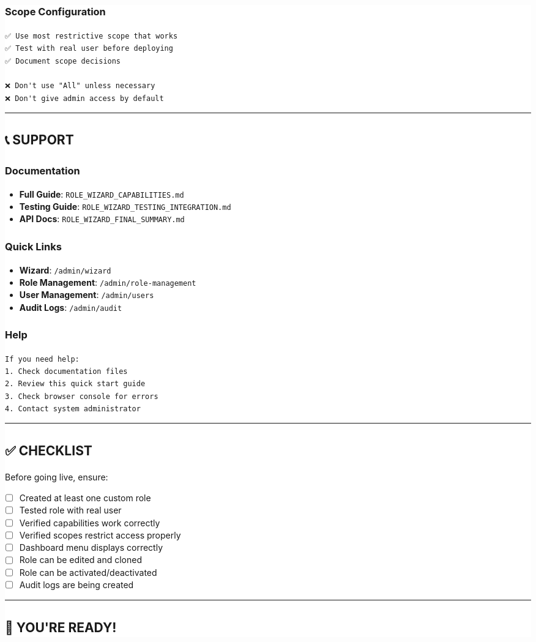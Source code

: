 ### Scope Configuration
```
✅ Use most restrictive scope that works
✅ Test with real user before deploying
✅ Document scope decisions

❌ Don't use "All" unless necessary
❌ Don't give admin access by default
```

---

## 📞 SUPPORT

### Documentation
- **Full Guide**: `ROLE_WIZARD_CAPABILITIES.md`
- **Testing Guide**: `ROLE_WIZARD_TESTING_INTEGRATION.md`
- **API Docs**: `ROLE_WIZARD_FINAL_SUMMARY.md`

### Quick Links
- **Wizard**: `/admin/wizard`
- **Role Management**: `/admin/role-management`
- **User Management**: `/admin/users`
- **Audit Logs**: `/admin/audit`

### Help
```
If you need help:
1. Check documentation files
2. Review this quick start guide
3. Check browser console for errors
4. Contact system administrator
```

---

## ✅ CHECKLIST

Before going live, ensure:
- [ ] Created at least one custom role
- [ ] Tested role with real user
- [ ] Verified capabilities work correctly
- [ ] Verified scopes restrict access properly
- [ ] Dashboard menu displays correctly
- [ ] Role can be edited and cloned
- [ ] Role can be activated/deactivated
- [ ] Audit logs are being created

---

## 🎉 YOU'RE READY!
